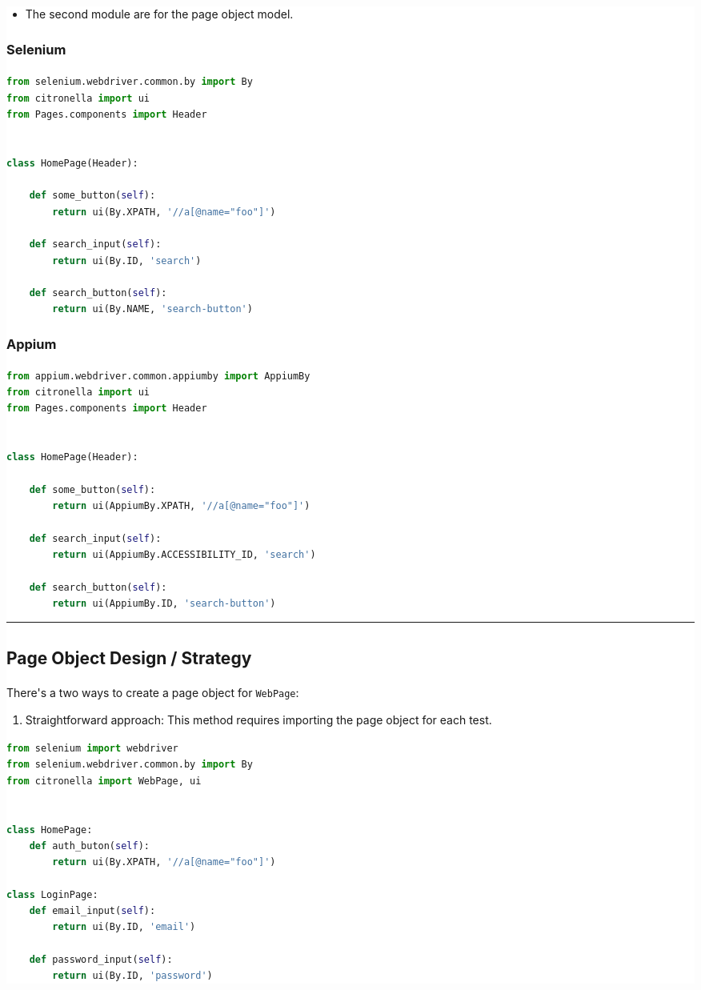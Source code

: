 * The second module are for the page object model.

### Selenium

```python
from selenium.webdriver.common.by import By
from citronella import ui
from Pages.components import Header


class HomePage(Header):

    def some_button(self):
        return ui(By.XPATH, '//a[@name="foo"]')

    def search_input(self):
        return ui(By.ID, 'search')

    def search_button(self):
        return ui(By.NAME, 'search-button')
```

### Appium

```python
from appium.webdriver.common.appiumby import AppiumBy
from citronella import ui
from Pages.components import Header


class HomePage(Header):

    def some_button(self):
        return ui(AppiumBy.XPATH, '//a[@name="foo"]')

    def search_input(self):
        return ui(AppiumBy.ACCESSIBILITY_ID, 'search')

    def search_button(self):
        return ui(AppiumBy.ID, 'search-button')
```

___
## Page Object Design / Strategy

There's a two ways to create a page object for `WebPage`:

1. Straightforward approach: This method requires importing the page object for each test.
```python
from selenium import webdriver
from selenium.webdriver.common.by import By
from citronella import WebPage, ui


class HomePage:
    def auth_buton(self):
        return ui(By.XPATH, '//a[@name="foo"]')

class LoginPage:
    def email_input(self):
        return ui(By.ID, 'email')

    def password_input(self):
        return ui(By.ID, 'password')

```